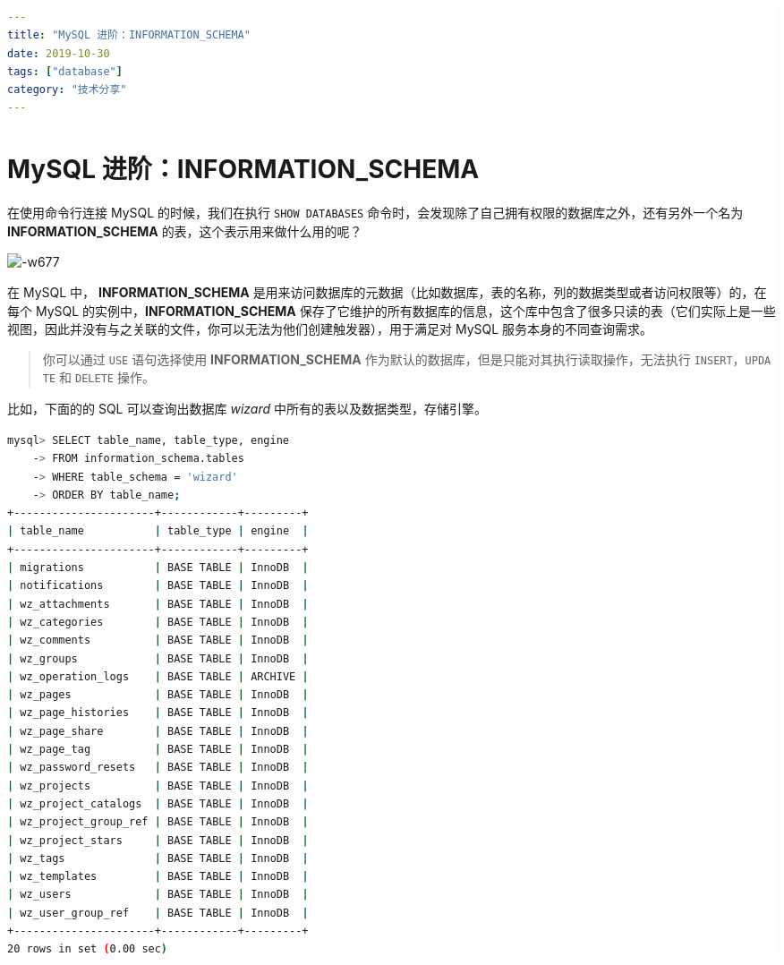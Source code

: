 ```yaml
---
title: "MySQL 进阶：INFORMATION_SCHEMA"
date: 2019-10-30
tags: ["database"]
category: "技术分享"
---
```

# MySQL 进阶：INFORMATION_SCHEMA

在使用命令行连接 MySQL 的时候，我们在执行 `SHOW DATABASES` 命令时，会发现除了自己拥有权限的数据库之外，还有另外一个名为 **INFORMATION_SCHEMA** 的表，这个表示用来做什么用的呢？

![-w677](https://ssl.aicode.cc/2019-10-30-15723434564572.jpg)

在 MySQL 中， **INFORMATION_SCHEMA** 是用来访问数据库的元数据（比如数据库，表的名称，列的数据类型或者访问权限等）的，在每个 MySQL 的实例中，**INFORMATION_SCHEMA** 保存了它维护的所有数据库的信息，这个库中包含了很多只读的表（它们实际上是一些视图，因此并没有与之关联的文件，你可以无法为他们创建触发器），用于满足对 MySQL 服务本身的不同查询需求。

> 你可以通过 `USE` 语句选择使用 **INFORMATION_SCHEMA** 作为默认的数据库，但是只能对其执行读取操作，无法执行 `INSERT`，`UPDATE` 和 `DELETE` 操作。

比如，下面的的 SQL 可以查询出数据库 *wizard* 中所有的表以及数据类型，存储引擎。

```bash
mysql> SELECT table_name, table_type, engine
    -> FROM information_schema.tables
    -> WHERE table_schema = 'wizard'
    -> ORDER BY table_name;
+----------------------+------------+---------+
| table_name           | table_type | engine  |
+----------------------+------------+---------+
| migrations           | BASE TABLE | InnoDB  |
| notifications        | BASE TABLE | InnoDB  |
| wz_attachments       | BASE TABLE | InnoDB  |
| wz_categories        | BASE TABLE | InnoDB  |
| wz_comments          | BASE TABLE | InnoDB  |
| wz_groups            | BASE TABLE | InnoDB  |
| wz_operation_logs    | BASE TABLE | ARCHIVE |
| wz_pages             | BASE TABLE | InnoDB  |
| wz_page_histories    | BASE TABLE | InnoDB  |
| wz_page_share        | BASE TABLE | InnoDB  |
| wz_page_tag          | BASE TABLE | InnoDB  |
| wz_password_resets   | BASE TABLE | InnoDB  |
| wz_projects          | BASE TABLE | InnoDB  |
| wz_project_catalogs  | BASE TABLE | InnoDB  |
| wz_project_group_ref | BASE TABLE | InnoDB  |
| wz_project_stars     | BASE TABLE | InnoDB  |
| wz_tags              | BASE TABLE | InnoDB  |
| wz_templates         | BASE TABLE | InnoDB  |
| wz_users             | BASE TABLE | InnoDB  |
| wz_user_group_ref    | BASE TABLE | InnoDB  |
+----------------------+------------+---------+
20 rows in set (0.00 sec)
```
